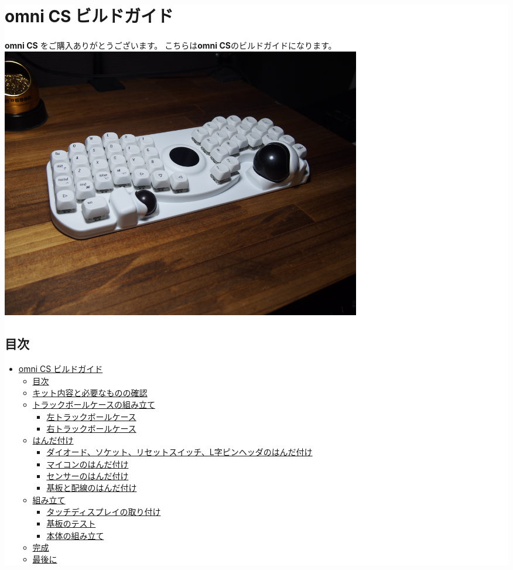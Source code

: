 # omni CS ビルドガイド

**omni CS** をご購入ありがとうございます。
こちらは**omni CS**のビルドガイドになります。
<img src="../../img/readme_top.jpg" width="600px">

## 目次
- [omni CS ビルドガイド](#omni-cs-ビルドガイド)
  - [目次](#目次)
  - [キット内容と必要なものの確認](#キット内容と必要なものの確認)
  - [トラックボールケースの組み立て](#トラックボールケースの組み立て)
    - [左トラックボールケース](#左トラックボールケース)
    - [右トラックボールケース](#右トラックボールケース)
  - [はんだ付け](#はんだ付け)
    - [ダイオード、ソケット、リセットスイッチ、L字ピンヘッダのはんだ付け](#ダイオードソケットリセットスイッチl字ピンヘッダのはんだ付け)
    - [マイコンのはんだ付け](#マイコンのはんだ付け)
    - [センサーのはんだ付け](#センサーのはんだ付け)
    - [基板と配線のはんだ付け](#基板と配線のはんだ付け)
  - [組み立て](#組み立て)
    - [タッチディスプレイの取り付け](#タッチディスプレイの取り付け)
    - [基板のテスト](#基板のテスト)
    - [本体の組み立て](#本体の組み立て)
  - [完成](#完成)
  - [最後に](#最後に)
   